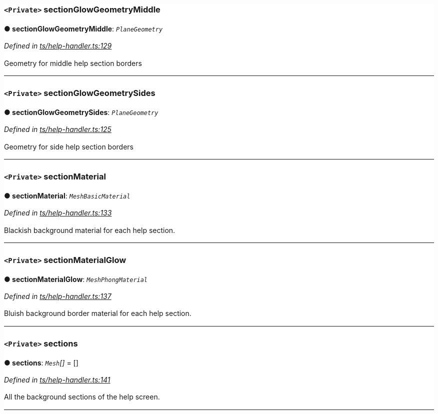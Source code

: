 ### `<Private>` sectionGlowGeometryMiddle

**● sectionGlowGeometryMiddle**: *`PlaneGeometry`*

*Defined in [ts/help-handler.ts:129](https://github.com/WilliamRADFunk/planet-funk/blob/e9ae4fe/src/ts/help-handler.ts#L129)*

Geometry for middle help section borders

___
<a id="sectionglowgeometrysides"></a>

### `<Private>` sectionGlowGeometrySides

**● sectionGlowGeometrySides**: *`PlaneGeometry`*

*Defined in [ts/help-handler.ts:125](https://github.com/WilliamRADFunk/planet-funk/blob/e9ae4fe/src/ts/help-handler.ts#L125)*

Geometry for side help section borders

___
<a id="sectionmaterial"></a>

### `<Private>` sectionMaterial

**● sectionMaterial**: *`MeshBasicMaterial`*

*Defined in [ts/help-handler.ts:133](https://github.com/WilliamRADFunk/planet-funk/blob/e9ae4fe/src/ts/help-handler.ts#L133)*

Blackish background material for each help section.

___
<a id="sectionmaterialglow"></a>

### `<Private>` sectionMaterialGlow

**● sectionMaterialGlow**: *`MeshPhongMaterial`*

*Defined in [ts/help-handler.ts:137](https://github.com/WilliamRADFunk/planet-funk/blob/e9ae4fe/src/ts/help-handler.ts#L137)*

Bluish background border material for each help section.

___
<a id="sections"></a>

### `<Private>` sections

**● sections**: *`Mesh`[]* =  []

*Defined in [ts/help-handler.ts:141](https://github.com/WilliamRADFunk/planet-funk/blob/e9ae4fe/src/ts/help-handler.ts#L141)*

All the background sections of the help screen.

___
<a id="shields"></a>
